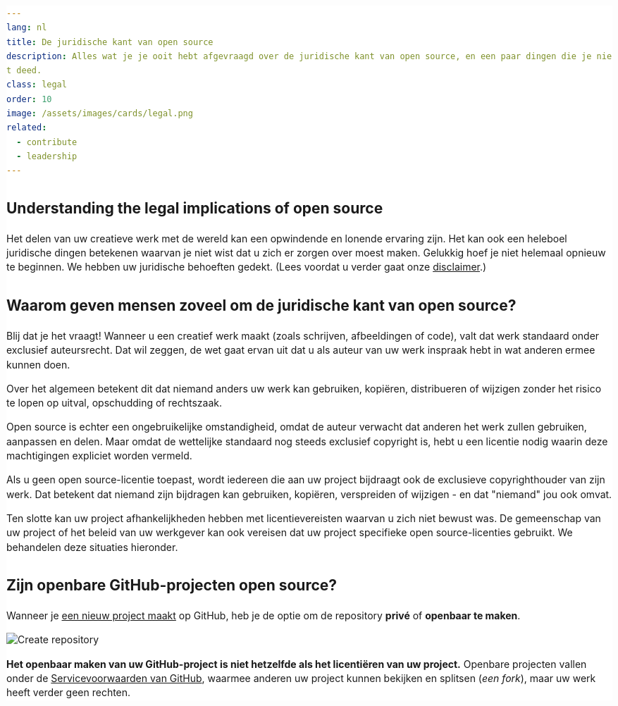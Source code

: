 ```yaml
---
lang: nl
title: De juridische kant van open source
description: Alles wat je je ooit hebt afgevraagd over de juridische kant van open source, en een paar dingen die je niet deed.
class: legal
order: 10
image: /assets/images/cards/legal.png
related:
  - contribute
  - leadership
---
```


## Understanding the legal implications of open source

Het delen van uw creatieve werk met de wereld kan een opwindende en lonende ervaring zijn. Het kan ook een heleboel juridische dingen betekenen waarvan je niet wist dat u zich er zorgen over moest maken. Gelukkig hoef je niet helemaal opnieuw te beginnen. We hebben uw juridische behoeften gedekt. (Lees voordat u verder gaat onze [disclaimer](/notices/).)

## Waarom geven mensen zoveel om de juridische kant van open source?

Blij dat je het vraagt! Wanneer u een creatief werk maakt (zoals schrijven, afbeeldingen of code), valt dat werk standaard onder exclusief auteursrecht. Dat wil zeggen, de wet gaat ervan uit dat u als auteur van uw werk inspraak hebt in wat anderen ermee kunnen doen.

Over het algemeen betekent dit dat niemand anders uw werk kan gebruiken, kopiëren, distribueren of wijzigen zonder het risico te lopen op uitval, opschudding of rechtszaak.

Open source is echter een ongebruikelijke omstandigheid, omdat de auteur verwacht dat anderen het werk zullen gebruiken, aanpassen en delen. Maar omdat de wettelijke standaard nog steeds exclusief copyright is, hebt u een licentie nodig waarin deze machtigingen expliciet worden vermeld.

Als u geen open source-licentie toepast, wordt iedereen die aan uw project bijdraagt ​​ook de exclusieve copyrighthouder van zijn werk. Dat betekent dat niemand zijn bijdragen kan gebruiken, kopiëren, verspreiden of wijzigen - en dat "niemand" jou ook omvat.

Ten slotte kan uw project afhankelijkheden hebben met licentievereisten waarvan u zich niet bewust was. De gemeenschap van uw project of het beleid van uw werkgever kan ook vereisen dat uw project specifieke open source-licenties gebruikt. We behandelen deze situaties hieronder.

## Zijn openbare GitHub-projecten open source?

Wanneer je [een nieuw project maakt](https://help.github.com/articles/creating-a-new-repository/) op GitHub, heb je de optie om de repository **privé** of **openbaar te maken**.

![Create repository](/assets/images/legal/repo-create-name.png)

**Het openbaar maken van uw GitHub-project is niet hetzelfde als het licentiëren van uw project.** Openbare projecten vallen onder de [Servicevoorwaarden van GitHub](https://help.github.com/en/github/site-policy/github-terms-of-service#3-ownership-of-content-right-to-post-and-license-grants), waarmee anderen uw project kunnen bekijken en splitsen (_een fork_), maar uw werk heeft verder geen rechten.
